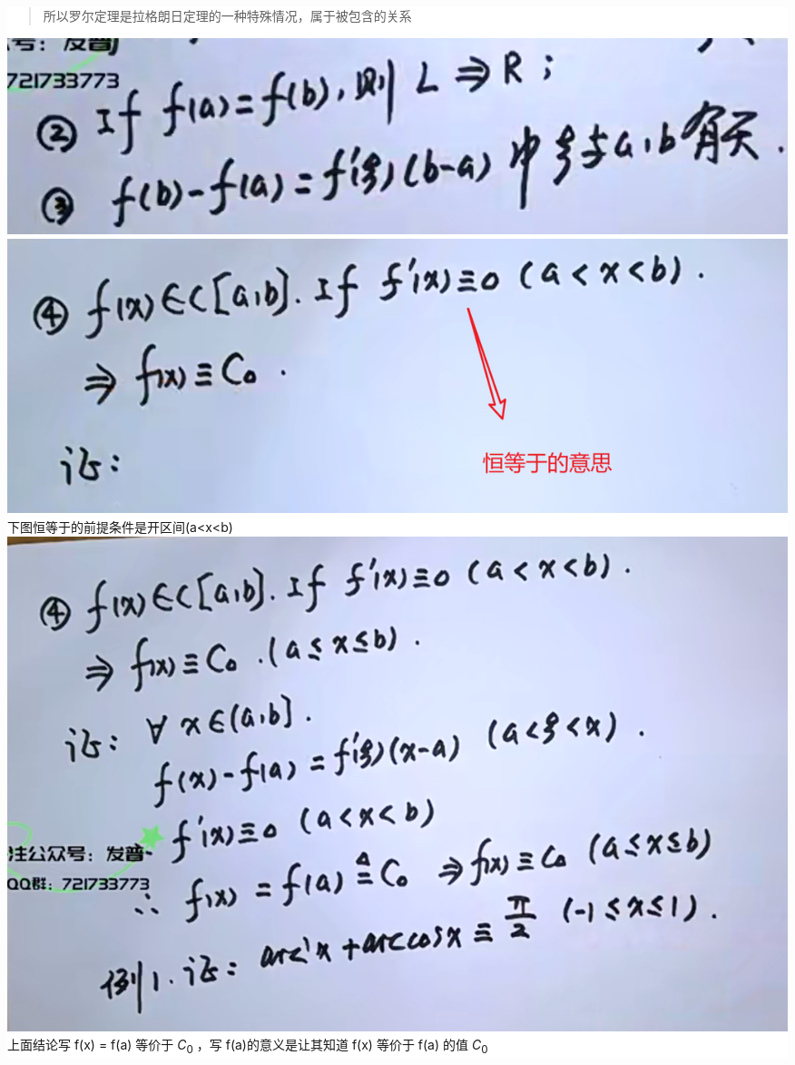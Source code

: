 > 所以罗尔定理是拉格朗日定理的一种特殊情况，属于被包含的关系

![](asset/Pasted%20image%2020231128170751.png)
![](asset/Pasted%20image%2020231128170918.png)
下图恒等于的前提条件是开区间(a<x<b)![](asset/Pasted%20image%2020231128171603.png)
上面结论写 f(x) = f(a) 等价于 $C_0$ ，写 f(a)的意义是让其知道 f(x) 等价于 f(a) 的值 $C_0$

